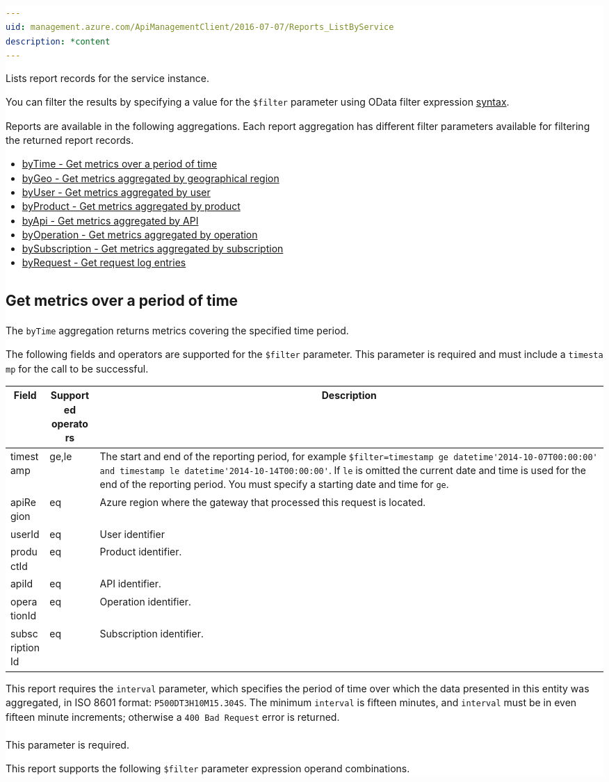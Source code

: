 ```yaml
---
uid: management.azure.com/ApiManagementClient/2016-07-07/Reports_ListByService
description: *content
---
```

Lists report records for the service instance. 

You can filter the results by specifying a value for the `$filter` parameter using OData filter expression [syntax](http://docs.oasis-open.org/odata/odata/v4.0/os/part2-url-conventions/odata-v4.0-os-part2-url-conventions.html#_Toc372793792).

Reports are available in the following aggregations. Each report aggregation has different filter parameters available for filtering the returned report records.


-   [byTime - Get metrics over a period of time](#ReportByTime)  
-   [byGeo - Get metrics aggregated by geographical region](#ReportByGeo)  
-   [byUser - Get metrics aggregated by user](#ReportByUser)  
-   [byProduct - Get metrics aggregated by product](#ReportByProduct)  
-   [byApi - Get metrics aggregated by API](#ReportByAPI)  
-   [byOperation - Get metrics aggregated by operation](#ReportByOperation)  
-   [bySubscription - Get metrics aggregated by subscription](#ReportBySubscription)  
-   [byRequest - Get request log entries](#ReportByRequest)  


##  <a name="ReportByTime"></a> Get metrics over a period of time  
The `byTime` aggregation returns metrics covering the specified time period.  
   
The following fields and operators are supported for the `$filter` parameter. This parameter is required and must include a `timestamp` for the call to be successful.

| Field          | Supported operators | Description                                                                                                                                                                                                                                                                                               |
|----------------|----------------------|-----------------------------------------------------------------------------------------------------------------------------------------------------------------------------------------------------------------------------------------------------------------------------------------------------------|
| timestamp      | ge,le                | The start and end of the reporting period, for example `$filter=timestamp ge datetime'2014-10-07T00:00:00' and timestamp le datetime'2014-10-14T00:00:00'`. If `le` is omitted the current date and time is used for the end of the reporting period. You must specify a starting date and time for `ge`. |
| apiRegion      | eq                   | Azure region where the gateway that processed this request is located.                                                                                                                                                                                                                                    |
| userId         | eq                   | User identifier                                                                                                                                                                                                                                                                                           |
| productId      | eq                   | Product identifier.                                                                                                                                                                                                                                                                                       |
| apiId          | eq                   | API identifier.                                                                                                                                                                                                                                                                                           |
| operationId    | eq                   | Operation identifier.                                                                                                                                                                                                                                                                                     |
| subscriptionId | eq                   | Subscription identifier.                                                                                                                                                                                                                                                                                  |

This report requires the `interval` parameter, which specifies the period of time over which the data presented in this entity was aggregated, in ISO 8601 format: `P500DT3H10M15.304S`. The minimum `interval` is fifteen minutes, and `interval` must be in even fifteen minute increments; otherwise a `400 Bad Request` error is returned.<br /><br /> This parameter is required.

 
 This report supports the following `$filter` parameter expression operand combinations.  
  